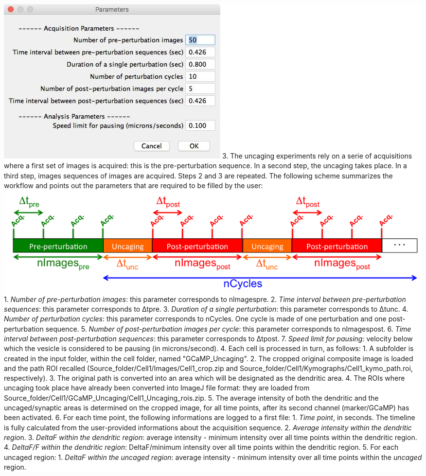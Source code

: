 ![image alt text](img/image_8.jpg)
3. The uncaging experiments rely on a serie of acquisitions where a first set of images is acquired: this is the pre-perturbation sequence. In a second step, the uncaging takes place. In a third step, images sequences of images are acquired. Steps 2 and 3 are repeated. The following scheme summarizes the workflow and points out the parameters that are required to be filled by the user:
![image alt text](img/image_9.png)
    1. *Number of pre-perturbation images*: this parameter corresponds to nImagespre.
    2. *Time interval between pre-perturbation sequences*: this parameter corresponds to Δtpre.
    3. *Duration of a single perturbation*: this parameter corresponds to Δtunc.
    4. *Number of perturbation cycles*: this parameter corresponds to nCycles. One cycle is made of one perturbation and one post-perturbation sequence.
    5. *Number of post-perturbation images per cycle*: this parameter corresponds to nImagespost.
    6. *Time interval between post-perturbation sequences*: this parameter corresponds to Δtpost.
    7. *Speed limit for pausing*: velocity below which the vesicle is considered to be pausing (in microns/second).
4. Each cell is processed in turn, as follows:
    1. A subfolder is created in the input folder, within the cell folder, named "GCaMP_Uncaging".
    2. The cropped original composite image is loaded and the path ROI recalled (Source_folder/Cell1/Images/Cell1_crop.zip and Source_folder/Cell1/Kymographs/Cell1_kymo_path.roi, respectively).
    3. The original path is converted into an area which will be designated as the dendritic area.
    4. The ROIs where uncaging took place have already been converted into ImageJ file format: they are loaded from Source_folder/Cell1/GCaMP_Uncaging/Cell1_Uncaging_rois.zip.
    5. The average intensity of both the dendritic and the uncaged/synaptic areas is determined on the cropped image, for all time points, after its second channel (marker/GCaMP) has been activated.
    6. For each time point, the following informations are logged to a first file:
        1. *Time point*, in seconds. The timeline is fully calculated from the user-provided informations about the acquisition sequence.
        2. *Average intensity within the dendritic regio*n.
        3. *DeltaF within the dendritic region*: average intensity - minimum intensity over all time points within the dendritic region.
        4. *DeltaF/F within the dendritic region*: DeltaF/minimum intensity over all time points within the dendritic region.
        5. For each uncaged region:
            1. *DeltaF within the uncaged region*: average intensity - minimum intensity over all time points within the *uncaged* region.